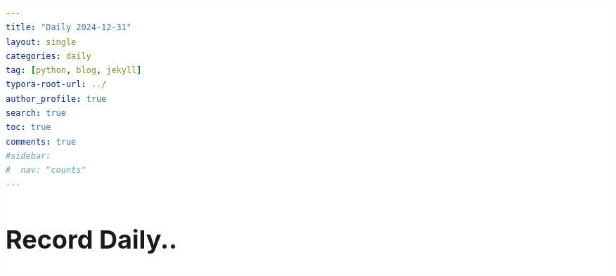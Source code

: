 ```yaml
---
title: "Daily 2024-12-31"
layout: single
categories: daily
tag: [python, blog, jekyll]
typora-root-url: ../
author_profile: true
search: true
toc: true
comments: true
#sidebar:
#  nav: "counts"
---
```


<style>
@media (max-width: 768px) {
  /* Flex 컨테이너의 이미지가 부모 크기에 맞게 조정 */
  div[style*="display: flex;"] img {
    width: 100%;
    height: auto;
  }

  /* Flex 컨테이너의 영상이 부모 크기에 맞게 조정 */
  div[style*="display: flex;"] video {
    width: 100%;
    height: auto;
  }

  /* Grid 이미지는 이미 반응형으로 설정되어 있으므로 추가 수정 불필요 */
  img[style*="width: 415px;"] {
    width: 100%;
    height: auto;
  }

  /* 영상도 화면 크기에 맞게 조정 */
  video {
    max-width: 100%;
    height: auto;
    display: block; /* 중앙 정렬 문제 방지 */
  }
}
</style>

<div style="display: flex; justify-content: space-between; align-items: flex-start;">

  <div style="width: 48%;">
    <h2><span style="font-size: 36px; font-weight: bold;">Record Daily..</span></h2>